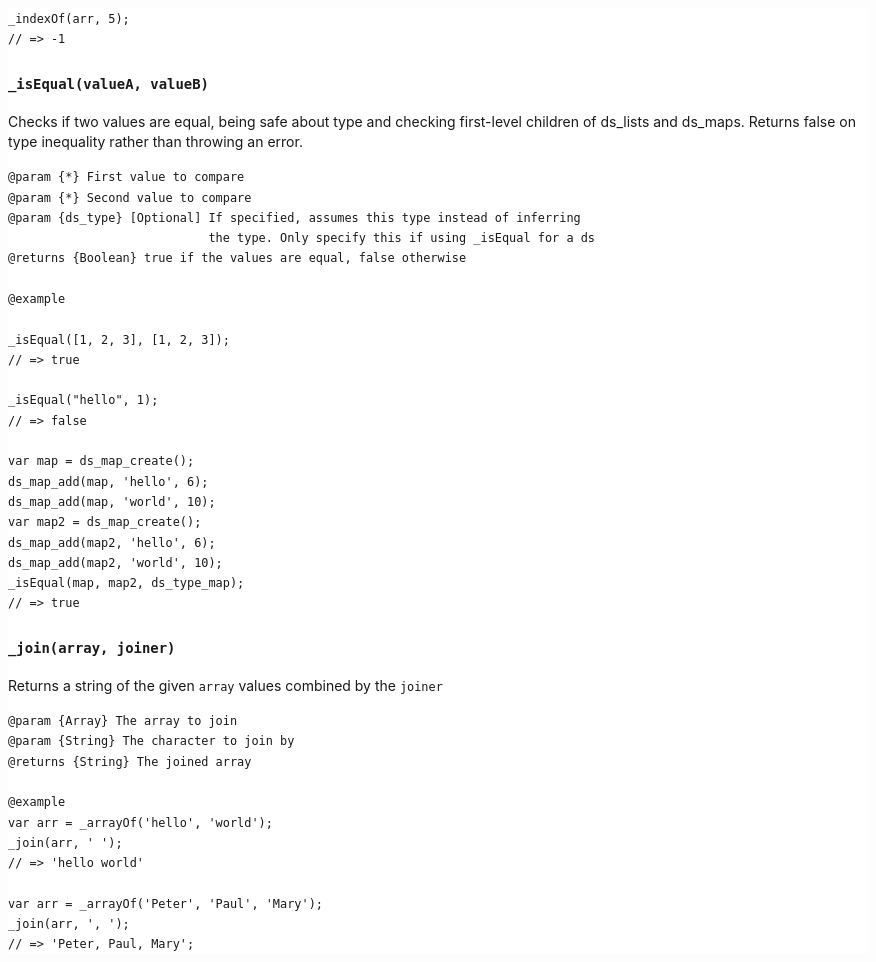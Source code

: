 ```
_indexOf(arr, 5);
// => -1
```

### `_isEqual(valueA, valueB)`

Checks if two values are equal, being safe about type and checking first-level
children of ds_lists and ds_maps. Returns false on type inequality rather than
throwing an error.

```
@param {*} First value to compare
@param {*} Second value to compare
@param {ds_type} [Optional] If specified, assumes this type instead of inferring
                            the type. Only specify this if using _isEqual for a ds
@returns {Boolean} true if the values are equal, false otherwise

@example

_isEqual([1, 2, 3], [1, 2, 3]);
// => true

_isEqual("hello", 1);
// => false

var map = ds_map_create();
ds_map_add(map, 'hello', 6);
ds_map_add(map, 'world', 10);
var map2 = ds_map_create();
ds_map_add(map2, 'hello', 6);
ds_map_add(map2, 'world', 10);
_isEqual(map, map2, ds_type_map);
// => true
```

### `_join(array, joiner)`

Returns a string of the given `array` values combined by the `joiner`

```
@param {Array} The array to join
@param {String} The character to join by
@returns {String} The joined array

@example
var arr = _arrayOf('hello', 'world');
_join(arr, ' ');
// => 'hello world'

var arr = _arrayOf('Peter', 'Paul', 'Mary');
_join(arr, ', ');
// => 'Peter, Paul, Mary';
```
